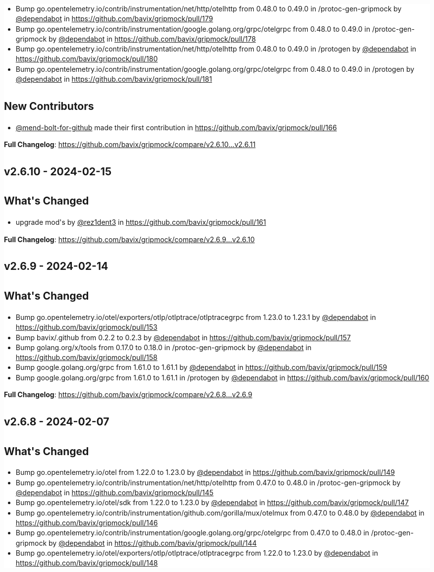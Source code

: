 * Bump go.opentelemetry.io/contrib/instrumentation/net/http/otelhttp from 0.48.0 to 0.49.0 in /protoc-gen-gripmock by [@dependabot](https://github.com/dependabot) in https://github.com/bavix/gripmock/pull/179
* Bump go.opentelemetry.io/contrib/instrumentation/google.golang.org/grpc/otelgrpc from 0.48.0 to 0.49.0 in /protoc-gen-gripmock by [@dependabot](https://github.com/dependabot) in https://github.com/bavix/gripmock/pull/178
* Bump go.opentelemetry.io/contrib/instrumentation/net/http/otelhttp from 0.48.0 to 0.49.0 in /protogen by [@dependabot](https://github.com/dependabot) in https://github.com/bavix/gripmock/pull/180
* Bump go.opentelemetry.io/contrib/instrumentation/google.golang.org/grpc/otelgrpc from 0.48.0 to 0.49.0 in /protogen by [@dependabot](https://github.com/dependabot) in https://github.com/bavix/gripmock/pull/181

## New Contributors
* [@mend-bolt-for-github](https://github.com/mend-bolt-for-github) made their first contribution in https://github.com/bavix/gripmock/pull/166

**Full Changelog**: https://github.com/bavix/gripmock/compare/v2.6.10...v2.6.11

## v2.6.10 - 2024-02-15

## What's Changed
* upgrade mod's by [@rez1dent3](https://github.com/rez1dent3) in https://github.com/bavix/gripmock/pull/161


**Full Changelog**: https://github.com/bavix/gripmock/compare/v2.6.9...v2.6.10

## v2.6.9 - 2024-02-14

## What's Changed
* Bump go.opentelemetry.io/otel/exporters/otlp/otlptrace/otlptracegrpc from 1.23.0 to 1.23.1 by [@dependabot](https://github.com/dependabot) in https://github.com/bavix/gripmock/pull/153
* Bump bavix/.github from 0.2.2 to 0.2.3 by [@dependabot](https://github.com/dependabot) in https://github.com/bavix/gripmock/pull/157
* Bump golang.org/x/tools from 0.17.0 to 0.18.0 in /protoc-gen-gripmock by [@dependabot](https://github.com/dependabot) in https://github.com/bavix/gripmock/pull/158
* Bump google.golang.org/grpc from 1.61.0 to 1.61.1 by [@dependabot](https://github.com/dependabot) in https://github.com/bavix/gripmock/pull/159
* Bump google.golang.org/grpc from 1.61.0 to 1.61.1 in /protogen by [@dependabot](https://github.com/dependabot) in https://github.com/bavix/gripmock/pull/160


**Full Changelog**: https://github.com/bavix/gripmock/compare/v2.6.8...v2.6.9

## v2.6.8 - 2024-02-07

## What's Changed
* Bump go.opentelemetry.io/otel from 1.22.0 to 1.23.0 by [@dependabot](https://github.com/dependabot) in https://github.com/bavix/gripmock/pull/149
* Bump go.opentelemetry.io/contrib/instrumentation/net/http/otelhttp from 0.47.0 to 0.48.0 in /protoc-gen-gripmock by [@dependabot](https://github.com/dependabot) in https://github.com/bavix/gripmock/pull/145
* Bump go.opentelemetry.io/otel/sdk from 1.22.0 to 1.23.0 by [@dependabot](https://github.com/dependabot) in https://github.com/bavix/gripmock/pull/147
* Bump go.opentelemetry.io/contrib/instrumentation/github.com/gorilla/mux/otelmux from 0.47.0 to 0.48.0 by [@dependabot](https://github.com/dependabot) in https://github.com/bavix/gripmock/pull/146
* Bump go.opentelemetry.io/contrib/instrumentation/google.golang.org/grpc/otelgrpc from 0.47.0 to 0.48.0 in /protoc-gen-gripmock by [@dependabot](https://github.com/dependabot) in https://github.com/bavix/gripmock/pull/144
* Bump go.opentelemetry.io/otel/exporters/otlp/otlptrace/otlptracegrpc from 1.22.0 to 1.23.0 by [@dependabot](https://github.com/dependabot) in https://github.com/bavix/gripmock/pull/148